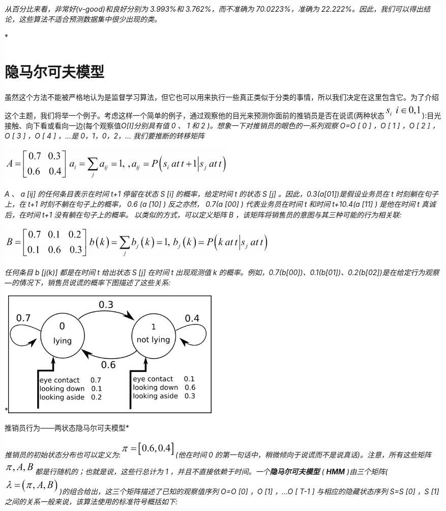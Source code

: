 *从百分比来看，非常好(v-good)和良好分别为 3.993%和 3.762%，而不准确为 70.0223%，准确为 22.222%。因此，我们可以得出结论，这些算法不适合预测数据集中很少出现的类。*

*<title>Hidden Markov model</title>

# 隐马尔可夫模型

虽然这个方法不能被严格地认为是监督学习算法，但它也可以用来执行一些真正类似于分类的事情，所以我们决定在这里包含它。为了介绍这个主题，我们将举一个例子。考虑这样一个简单的例子，通过观察他的目光来预测你面前的推销员是否在说谎(两种状态![Hidden Markov model](img/B05143_03_181.jpg)):目光接触、向下看或看向一边(每个观察值*O[I]分别具有值 *0* 、 *1* 和 *2* )。想象一下对推销员的眼色的一系列观察 O=O *[ 0 ]* ，O *[ 1 ]* ，O *[ 2 ]* ，O *[ 3 ]* ，O *[ 4 ]* ，…是 *0，1，0，2，…* 我们要推断的转移矩阵*

*![Hidden Markov model](img/B05143_03_182.jpg)*

**A* 、 *a [ij]* 的任何条目表示在时间 *t+1* 停留在状态 *S [i] 的概率，给定时间 *t* 的状态 *S [j]* 。因此，*0.3*(*a[01]*)是假设业务员在 *t* 时刻躺在句子上，在 *t+1* 时刻不躺在句子上的概率， *0.6 (a [10] )* 反之亦然， *0.7(a [00] )* 代表业务员在时间 *t* 和时间 *t+10.4(a [11] )* 是他在时间 *t* 真诚后，在时间 *t+1* 没有躺在句子上的概率。 以类似的方式，可以定义矩阵 *B* ，该矩阵将销售员的意图与其三种可能的行为相关联:**

*![Hidden Markov model](img/B05143_03_183.jpg)*

*任何条目 *b [j(k)]* 都是在时间 *t* 给出状态 *S [j]* 在时间 *t* 出现观测值 *k* 的概率。例如，*0.7*(*b[00]*)、*0.1*(*b[01]*)、*0.2*(*b[02]*)是在给定行为观察—的情况下，销售员说谎的概率下图描述了这些关系:*

*![Hidden Markov model](img/5143_03_17.jpg)

推销员行为——两状态隐马尔可夫模型* 

*推销员的初始状态分布也可以定义为:![Hidden Markov model](img/B05143_03_184.jpg)(他在时间 *0* 的第一句话中，稍微倾向于说谎而不是说真话)。注意，所有这些矩阵![Hidden Markov model](img/B05143_03_185.jpg)都是行随机的；也就是说，这些行总计为 *1* ，并且不直接依赖于时间。一个**隐马尔可夫模型** ( **HMM** )由三个矩阵(![Hidden Markov model](img/B05143_03_186.jpg))的组合给出，这三个矩阵描述了已知的观察值序列 *O=O [0] ，O [1] ，…O [ T-1 ]* 与相应的隐藏状态序列 *S=S [0] ，S [1] 之间的关系一般来说，该算法使用的标准符号概括如下:**
